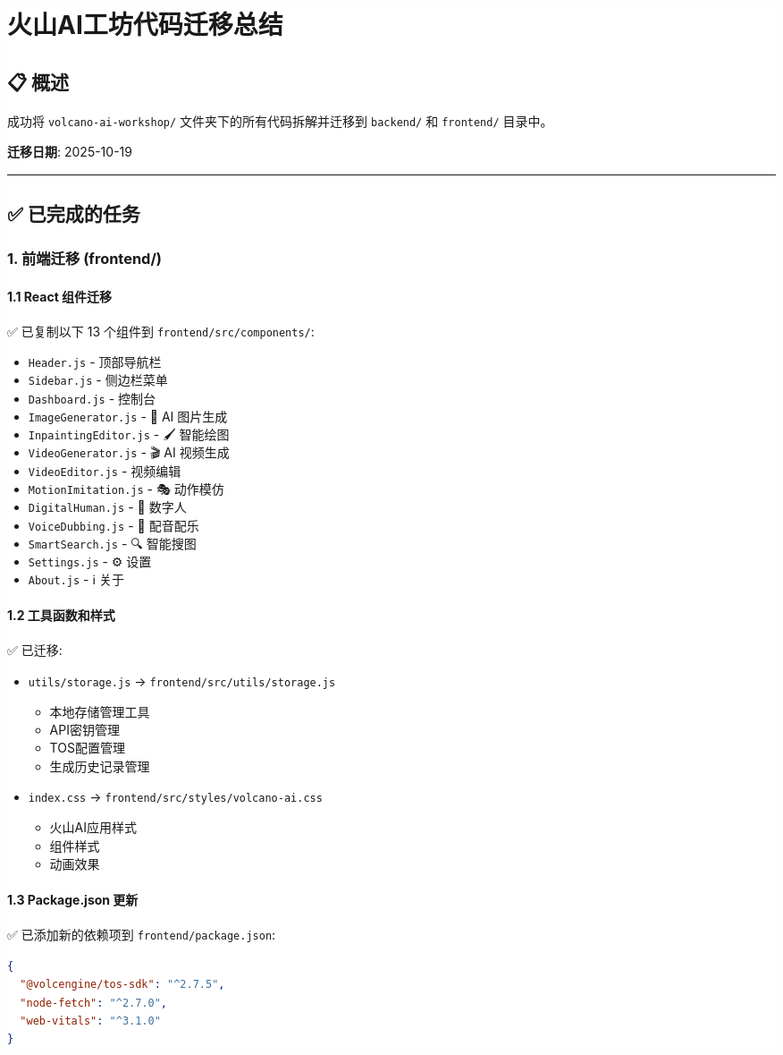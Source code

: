 # 火山AI工坊代码迁移总结

## 📋 概述

成功将 `volcano-ai-workshop/` 文件夹下的所有代码拆解并迁移到 `backend/` 和 `frontend/` 目录中。

**迁移日期**: 2025-10-19

---

## ✅ 已完成的任务

### 1. 前端迁移 (frontend/)

#### 1.1 React 组件迁移
✅ 已复制以下 13 个组件到 `frontend/src/components/`:
- `Header.js` - 顶部导航栏
- `Sidebar.js` - 侧边栏菜单
- `Dashboard.js` - 控制台
- `ImageGenerator.js` - 🎨 AI 图片生成
- `InpaintingEditor.js` - 🖌️ 智能绘图
- `VideoGenerator.js` - 🎬 AI 视频生成
- `VideoEditor.js` - 视频编辑
- `MotionImitation.js` - 🎭 动作模仿
- `DigitalHuman.js` - 🧑 数字人
- `VoiceDubbing.js` - 🎵 配音配乐
- `SmartSearch.js` - 🔍 智能搜图
- `Settings.js` - ⚙️ 设置
- `About.js` - ℹ️ 关于

#### 1.2 工具函数和样式
✅ 已迁移:
- `utils/storage.js` → `frontend/src/utils/storage.js`
  - 本地存储管理工具
  - API密钥管理
  - TOS配置管理
  - 生成历史记录管理
  
- `index.css` → `frontend/src/styles/volcano-ai.css`
  - 火山AI应用样式
  - 组件样式
  - 动画效果

#### 1.3 Package.json 更新
✅ 已添加新的依赖项到 `frontend/package.json`:
```json
{
  "@volcengine/tos-sdk": "^2.7.5",
  "node-fetch": "^2.7.0",
  "web-vitals": "^3.1.0"
}
```
